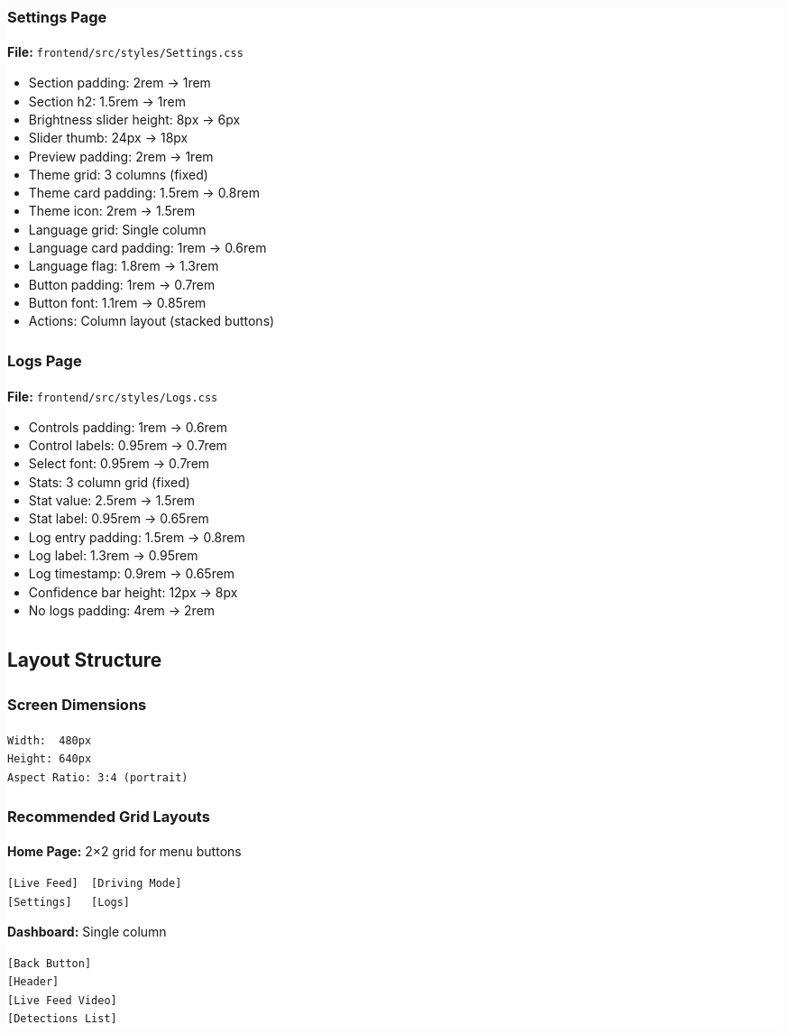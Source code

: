 ### Settings Page

**File:** `frontend/src/styles/Settings.css`
- Section padding: 2rem → 1rem
- Section h2: 1.5rem → 1rem
- Brightness slider height: 8px → 6px
- Slider thumb: 24px → 18px
- Preview padding: 2rem → 1rem
- Theme grid: 3 columns (fixed)
- Theme card padding: 1.5rem → 0.8rem
- Theme icon: 2rem → 1.5rem
- Language grid: Single column
- Language card padding: 1rem → 0.6rem
- Language flag: 1.8rem → 1.3rem
- Button padding: 1rem → 0.7rem
- Button font: 1.1rem → 0.85rem
- Actions: Column layout (stacked buttons)

### Logs Page

**File:** `frontend/src/styles/Logs.css`
- Controls padding: 1rem → 0.6rem
- Control labels: 0.95rem → 0.7rem
- Select font: 0.95rem → 0.7rem
- Stats: 3 column grid (fixed)
- Stat value: 2.5rem → 1.5rem
- Stat label: 0.95rem → 0.65rem
- Log entry padding: 1.5rem → 0.8rem
- Log label: 1.3rem → 0.95rem
- Log timestamp: 0.9rem → 0.65rem
- Confidence bar height: 12px → 8px
- No logs padding: 4rem → 2rem

## Layout Structure

### Screen Dimensions
```
Width:  480px
Height: 640px
Aspect Ratio: 3:4 (portrait)
```

### Recommended Grid Layouts

**Home Page:** 2×2 grid for menu buttons
```
[Live Feed]  [Driving Mode]
[Settings]   [Logs]
```

**Dashboard:** Single column
```
[Back Button]
[Header]
[Live Feed Video]
[Detections List]
```

